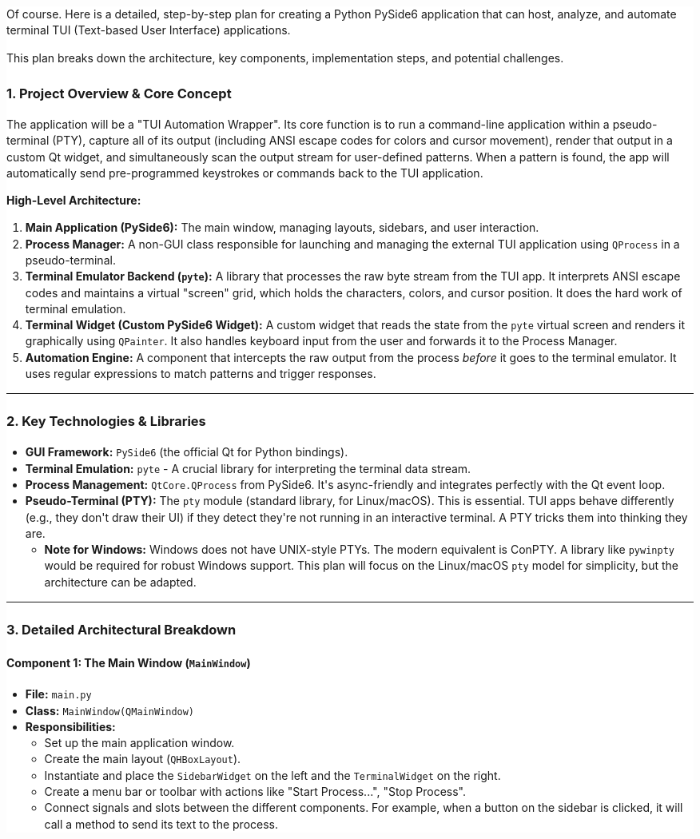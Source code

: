 Of course. Here is a detailed, step-by-step plan for creating a Python PySide6 application that can host, analyze, and automate terminal TUI (Text-based User Interface) applications.

This plan breaks down the architecture, key components, implementation steps, and potential challenges.

### **1. Project Overview & Core Concept**

The application will be a "TUI Automation Wrapper". Its core function is to run a command-line application within a pseudo-terminal (PTY), capture all of its output (including ANSI escape codes for colors and cursor movement), render that output in a custom Qt widget, and simultaneously scan the output stream for user-defined patterns. When a pattern is found, the app will automatically send pre-programmed keystrokes or commands back to the TUI application.

**High-Level Architecture:**

1.  **Main Application (PySide6):** The main window, managing layouts, sidebars, and user interaction.
2.  **Process Manager:** A non-GUI class responsible for launching and managing the external TUI application using `QProcess` in a pseudo-terminal.
3.  **Terminal Emulator Backend (`pyte`):** A library that processes the raw byte stream from the TUI app. It interprets ANSI escape codes and maintains a virtual "screen" grid, which holds the characters, colors, and cursor position. It does the hard work of terminal emulation.
4.  **Terminal Widget (Custom PySide6 Widget):** A custom widget that reads the state from the `pyte` virtual screen and renders it graphically using `QPainter`. It also handles keyboard input from the user and forwards it to the Process Manager.
5.  **Automation Engine:** A component that intercepts the raw output from the process _before_ it goes to the terminal emulator. It uses regular expressions to match patterns and trigger responses.

---

### **2. Key Technologies & Libraries**

- **GUI Framework:** `PySide6` (the official Qt for Python bindings).
- **Terminal Emulation:** `pyte` - A crucial library for interpreting the terminal data stream.
- **Process Management:** `QtCore.QProcess` from PySide6. It's async-friendly and integrates perfectly with the Qt event loop.
- **Pseudo-Terminal (PTY):** The `pty` module (standard library, for Linux/macOS). This is essential. TUI apps behave differently (e.g., they don't draw their UI) if they detect they're not running in an interactive terminal. A PTY tricks them into thinking they are.
  - **Note for Windows:** Windows does not have UNIX-style PTYs. The modern equivalent is ConPTY. A library like `pywinpty` would be required for robust Windows support. This plan will focus on the Linux/macOS `pty` model for simplicity, but the architecture can be adapted.

---

### **3. Detailed Architectural Breakdown**

#### **Component 1: The Main Window (`MainWindow`)**

- **File:** `main.py`
- **Class:** `MainWindow(QMainWindow)`
- **Responsibilities:**
  - Set up the main application window.
  - Create the main layout (`QHBoxLayout`).
  - Instantiate and place the `SidebarWidget` on the left and the `TerminalWidget` on the right.
  - Create a menu bar or toolbar with actions like "Start Process...", "Stop Process".
  - Connect signals and slots between the different components. For example, when a button on the sidebar is clicked, it will call a method to send its text to the process.
